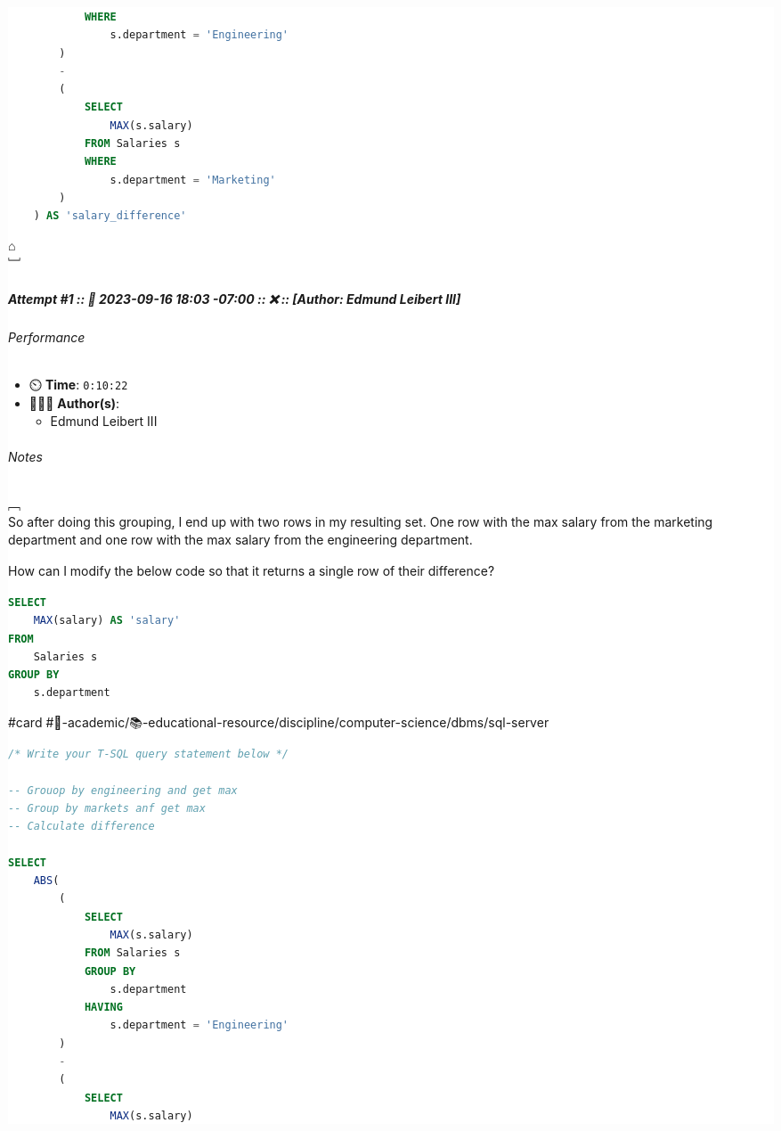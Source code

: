 ```sql
            WHERE
                s.department = 'Engineering'
        )
        -
        (
            SELECT
                MAX(s.salary)
            FROM Salaries s
            WHERE
                s.department = 'Marketing'
        )
    ) AS 'salary_difference'
```

⌂
<br>﹈<br>

##### Attempt #1 :: 📆 2023-09-16 18:03 -07:00 :: ❌ :: \[Author: Edmund Leibert III\]

###### Performance

- ⏲️ **Time**: `0:10:22`
- 🧔🏽‍♂️ **Author(s)**:
	- Edmund Leibert III

###### Notes


﹇<br>
So after doing this grouping, I end up with two rows in my resulting set. One row with the max salary from the marketing department and one row with the max salary from the engineering department. 

How can I modify the below code so that it returns a single row of their difference? 

```sql
SELECT 
	MAX(salary) AS 'salary' 
FROM 
	Salaries s 
GROUP BY 
	s.department
```

#card #🔴-academic/📚-educational-resource/discipline/computer-science/dbms/sql-server 

```sql
/* Write your T-SQL query statement below */

-- Grouop by engineering and get max
-- Group by markets anf get max
-- Calculate difference

SELECT
    ABS(
        (
            SELECT
                MAX(s.salary)
            FROM Salaries s
            GROUP BY
                s.department
            HAVING
                s.department = 'Engineering'
        )
        -
        (
            SELECT
                MAX(s.salary)
```